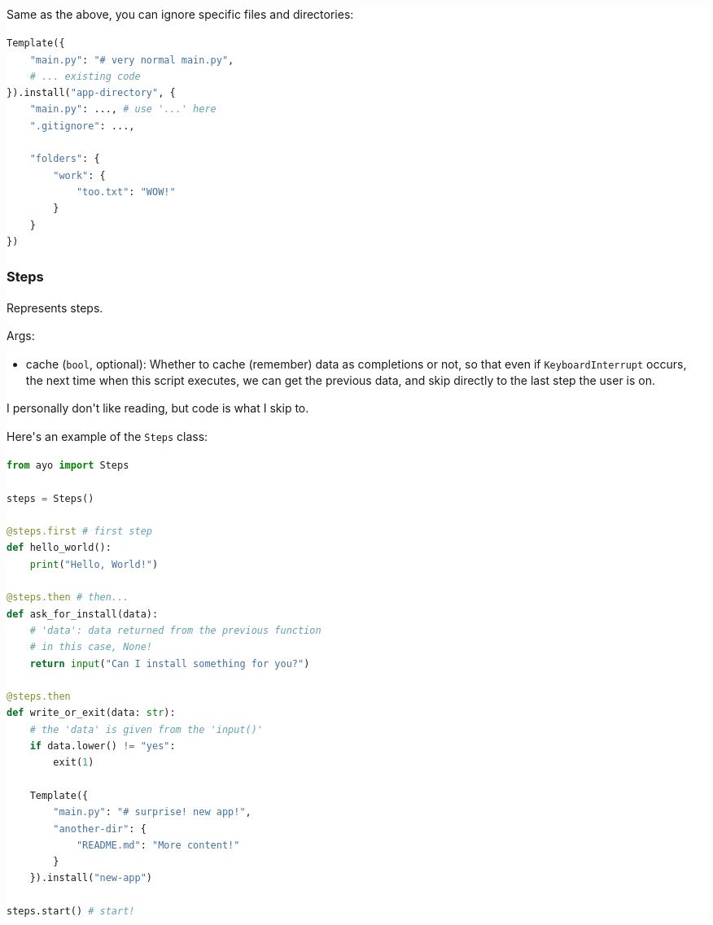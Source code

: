 Same as the above, you can ignore specific files and directories:

```python
Template({
    "main.py": "# very normal main.py",
    # ... existing code
}).install("app-directory", {
    "main.py": ..., # use '...' here
    ".gitignore": ...,

    "folders": {
        "work": {
            "too.txt": "WOW!"
        }
    }
})
```

### Steps

Represents steps.

Args:

- cache (`bool`, optional): Whether to cache (remember) data as completions or not, so that even if `KeyboardInterrupt` occurs, the next time when this script executes, we can get the previous data, and skip directly to the last step the user is on.

I personally don't like reading, but code is what I skip to.

Here's an example of the `Steps` class:

```python
from ayo import Steps

steps = Steps()

@steps.first # first step
def hello_world():
    print("Hello, World!")

@steps.then # then...
def ask_for_install(data):
    # 'data': data returned from the previous function
    # in this case, None!
    return input("Can I install something for you?")

@steps.then
def write_or_exit(data: str):
    # the 'data' is given from the 'input()'
    if data.lower() != "yes":
        exit(1)

    Template({
        "main.py": "# surprise! new app!",
        "another-dir": {
            "README.md": "More content!"
        }
    }).install("new-app")

steps.start() # start!
```
